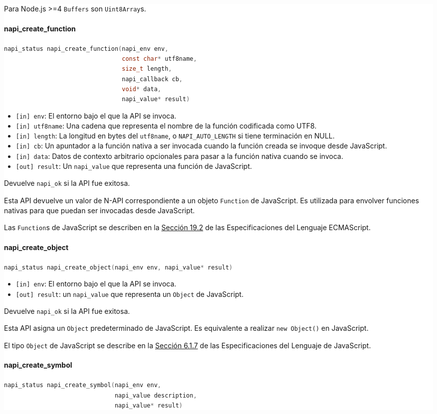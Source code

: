 Para Node.js >=4 `Buffers` son `Uint8Array`s.

#### napi_create_function



```C
napi_status napi_create_function(napi_env env,
                                 const char* utf8name,
                                 size_t length,
                                 napi_callback cb,
                                 void* data,
                                 napi_value* result)
```

- `[in] env`: El entorno bajo el que la API se invoca.
- `[in] utf8name`: Una cadena que representa el nombre de la función codificada como UTF8.
- `[in] length`: La longitud en bytes del `utf8name`, o `NAPI_AUTO_LENGTH` si tiene terminación en NULL.
- `[in] cb`: Un apuntador a la función nativa a ser invocada cuando la función creada se invoque desde JavaScript.
- `[in] data`: Datos de contexto arbitrario opcionales para pasar a la función nativa cuando se invoca.
- `[out] result`: Un `napi_value` que representa una función de JavaScript.

Devuelve `napi_ok` si la API fue exitosa.

Esta API devuelve un valor de N-API correspondiente a un objeto `Function` de JavaScript. Es utilizada para envolver funciones nativas para que puedan ser invocadas desde JavaScript.

Las `Function`s de JavaScript se describen en la [Sección 19.2](https://tc39.github.io/ecma262/#sec-function-objects) de las Especificaciones del Lenguaje ECMAScript.

#### napi_create_object



```C
napi_status napi_create_object(napi_env env, napi_value* result)
```

- `[in] env`: El entorno bajo el que la API se invoca.
- `[out] result`: un `napi_value` que representa un `Object` de JavaScript.

Devuelve `napi_ok` si la API fue exitosa.

Esta API asigna un `Object` predeterminado de JavaScript. Es equivalente a realizar `new Object()` en JavaScript.

El tipo `Object` de JavaScript se describe en la [Sección 6.1.7](https://tc39.github.io/ecma262/#sec-object-type) de las Especificaciones del Lenguaje de JavaScript.

#### napi_create_symbol



```C
napi_status napi_create_symbol(napi_env env,
                               napi_value description,
                               napi_value* result)
```
